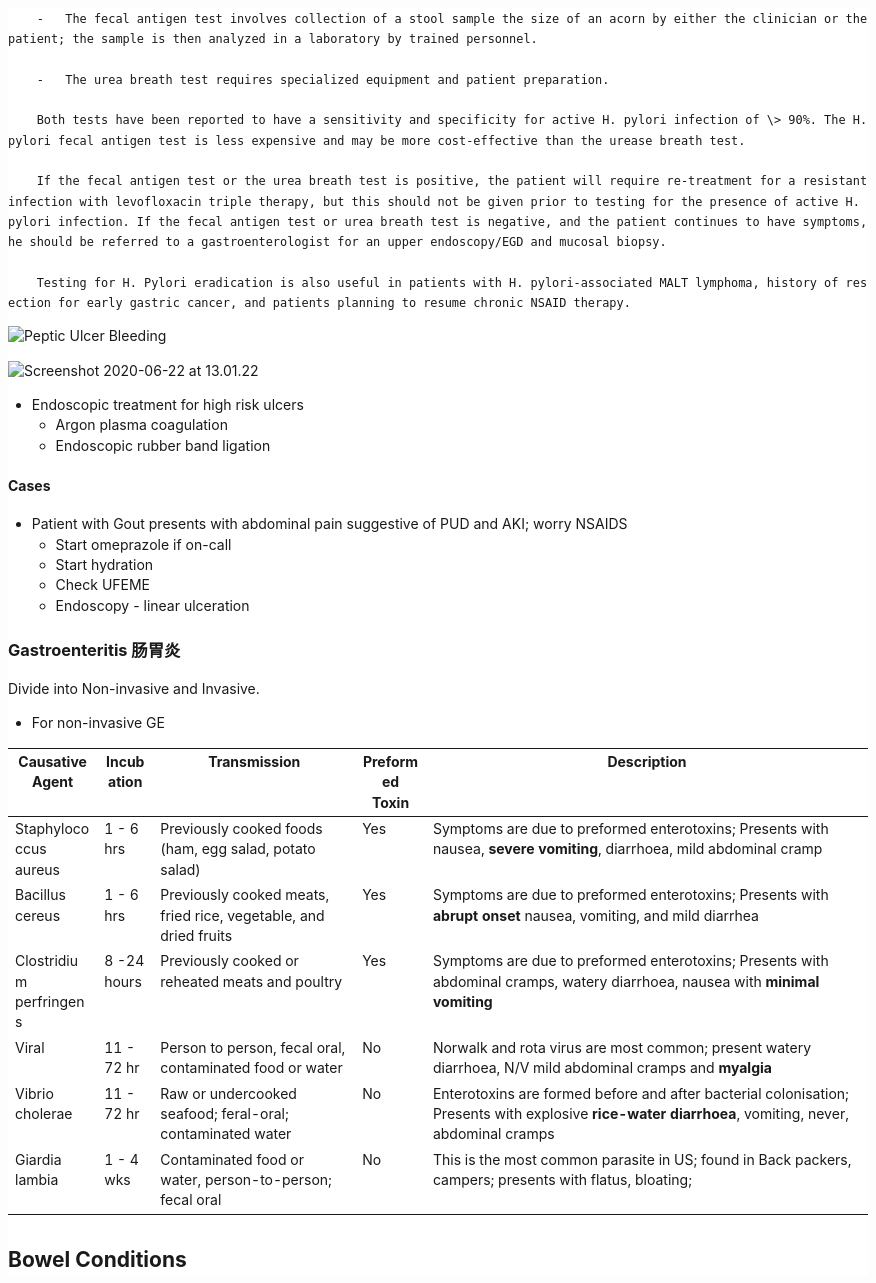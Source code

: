         -   The fecal antigen test involves collection of a stool sample the size of an acorn by either the clinician or the patient; the sample is then analyzed in a laboratory by trained personnel.

        -   The urea breath test requires specialized equipment and patient preparation.

        Both tests have been reported to have a sensitivity and specificity for active H. pylori infection of \> 90%. The H. pylori fecal antigen test is less expensive and may be more cost-effective than the urease breath test.

        If the fecal antigen test or the urea breath test is positive, the patient will require re-treatment for a resistant infection with levofloxacin triple therapy, but this should not be given prior to testing for the presence of active H. pylori infection. If the fecal antigen test or urea breath test is negative, and the patient continues to have symptoms, he should be referred to a gastroenterologist for an upper endoscopy/EGD and mucosal biopsy.

        Testing for H. Pylori eradication is also useful in patients with H. pylori-associated MALT lymphoma, history of resection for early gastric cancer, and patients planning to resume chronic NSAID therapy.

![Peptic Ulcer Bleeding](/Users/jzan/Dropbox/00-medicine/mkdoc-md-notes/docs/figures/Screenshot%202020-06-22%20at%2012.56.38.png)

![Screenshot 2020-06-22 at 13.01.22](/Users/jzan/Dropbox/00-medicine/mkdoc-md-notes/docs/figures/Screenshot%202020-06-22%20at%2013.01.22.png)

- Endoscopic treatment for high risk ulcers
  - Argon plasma coagulation
  - Endoscopic rubber band ligation

#### Cases

- Patient with Gout presents with abdominal pain suggestive of PUD and AKI; worry NSAIDS
  - Start omeprazole if on-call
  - Start hydration
  - Check UFEME
  - Endoscopy - linear ulceration

### Gastroenteritis 肠胃炎

Divide into Non-invasive and Invasive.

- For non-invasive GE

| Causative Agent         | Incubation   | Transmission                                                 | Preformed Toxin | Description                                                  |
| ----------------------- | ------------ | ------------------------------------------------------------ | --------------- | ------------------------------------------------------------ |
| Staphylococcus aureus   | 1 - 6 hrs    | Previously cooked foods (ham, egg salad, potato salad)       | Yes             | Symptoms are due to preformed enterotoxins; Presents with nausea, **severe vomiting**, diarrhoea, mild abdominal cramp |
| Bacillus cereus         | 1 - 6 hrs    | Previously cooked meats, fried rice, vegetable, and dried fruits | Yes             | Symptoms are due to preformed enterotoxins; Presents with **abrupt onset** nausea, vomiting, and mild diarrhea |
| Clostridium perfringens | 8  -24 hours | Previously cooked or reheated meats and poultry              | Yes             | Symptoms are due to preformed enterotoxins; Presents with abdominal cramps, watery diarrhoea, nausea with **minimal vomiting** |
| Viral                   | 11 - 72 hr   | Person to person, fecal oral, contaminated food or water     | No              | Norwalk and rota virus are most common; present watery diarrhoea, N/V mild abdominal cramps and **myalgia** |
| Vibrio cholerae         | 11 - 72 hr   | Raw or undercooked seafood; feral-oral; contaminated water   | No              | Enterotoxins are formed before and after bacterial colonisation; Presents with explosive **rice-water diarrhoea**, vomiting, never, abdominal cramps |
| Giardia lambia          | 1 - 4 wks    | Contaminated food or water, person-to-person; fecal oral     | No              | This is the most common parasite in US; found in Back packers, campers; presents with flatus, bloating; |

## Bowel Conditions
